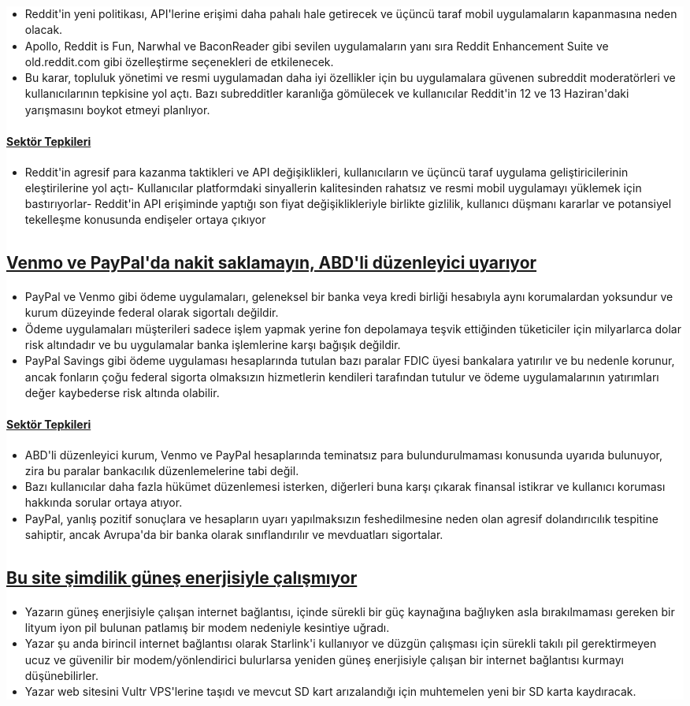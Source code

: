 - Reddit'in yeni politikası, API'lerine erişimi daha pahalı hale getirecek ve üçüncü taraf mobil uygulamaların kapanmasına neden olacak.
- Apollo, Reddit is Fun, Narwhal ve BaconReader gibi sevilen uygulamaların yanı sıra Reddit Enhancement Suite ve old.reddit.com gibi özelleştirme seçenekleri de etkilenecek.
- Bu karar, topluluk yönetimi ve resmi uygulamadan daha iyi özellikler için bu uygulamalara güvenen subreddit moderatörleri ve kullanıcılarının tepkisine yol açtı. Bazı subredditler karanlığa gömülecek ve kullanıcılar Reddit'in 12 ve 13 Haziran'daki yarışmasını boykot etmeyi planlıyor.

#### [Sektör Tepkileri](http://news.ycombinator.com/item?id=36179853)

- Reddit'in agresif para kazanma taktikleri ve API değişiklikleri, kullanıcıların ve üçüncü taraf uygulama geliştiricilerinin eleştirilerine yol açtı- Kullanıcılar platformdaki sinyallerin kalitesinden rahatsız ve resmi mobil uygulamayı yüklemek için bastırıyorlar- Reddit'in API erişiminde yaptığı son fiyat değişiklikleriyle birlikte gizlilik, kullanıcı düşmanı kararlar ve potansiyel tekelleşme konusunda endişeler ortaya çıkıyor

## [Venmo ve PayPal'da nakit saklamayın, ABD'li düzenleyici uyarıyor](https://www.cnn.com/2023/06/02/investing/payment-apps-safety/index.html)

- PayPal ve Venmo gibi ödeme uygulamaları, geleneksel bir banka veya kredi birliği hesabıyla aynı korumalardan yoksundur ve kurum düzeyinde federal olarak sigortalı değildir.
- Ödeme uygulamaları müşterileri sadece işlem yapmak yerine fon depolamaya teşvik ettiğinden tüketiciler için milyarlarca dolar risk altındadır ve bu uygulamalar banka işlemlerine karşı bağışık değildir.
- PayPal Savings gibi ödeme uygulaması hesaplarında tutulan bazı paralar FDIC üyesi bankalara yatırılır ve bu nedenle korunur, ancak fonların çoğu federal sigorta olmaksızın hizmetlerin kendileri tarafından tutulur ve ödeme uygulamalarının yatırımları değer kaybederse risk altında olabilir.

#### [Sektör Tepkileri](http://news.ycombinator.com/item?id=36178265)

- ABD'li düzenleyici kurum, Venmo ve PayPal hesaplarında teminatsız para bulundurulmaması konusunda uyarıda bulunuyor, zira bu paralar bankacılık düzenlemelerine tabi değil.
- Bazı kullanıcılar daha fazla hükümet düzenlemesi isterken, diğerleri buna karşı çıkarak finansal istikrar ve kullanıcı koruması hakkında sorular ortaya atıyor.
- PayPal, yanlış pozitif sonuçlara ve hesapların uyarı yapılmaksızın feshedilmesine neden olan agresif dolandırıcılık tespitine sahiptir, ancak Avrupa'da bir banka olarak sınıflandırılır ve mevduatları sigortalar.

## [Bu site şimdilik güneş enerjisiyle çalışmıyor](https://www.andrewjvpowell.com/articles/this-site-is-no-longer-solar-powered-for-now/)

- Yazarın güneş enerjisiyle çalışan internet bağlantısı, içinde sürekli bir güç kaynağına bağlıyken asla bırakılmaması gereken bir lityum iyon pil bulunan patlamış bir modem nedeniyle kesintiye uğradı.
- Yazar şu anda birincil internet bağlantısı olarak Starlink'i kullanıyor ve düzgün çalışması için sürekli takılı pil gerektirmeyen ucuz ve güvenilir bir modem/yönlendirici bulurlarsa yeniden güneş enerjisiyle çalışan bir internet bağlantısı kurmayı düşünebilirler.
- Yazar web sitesini Vultr VPS'lerine taşıdı ve mevcut SD kart arızalandığı için muhtemelen yeni bir SD karta kaydıracak.
